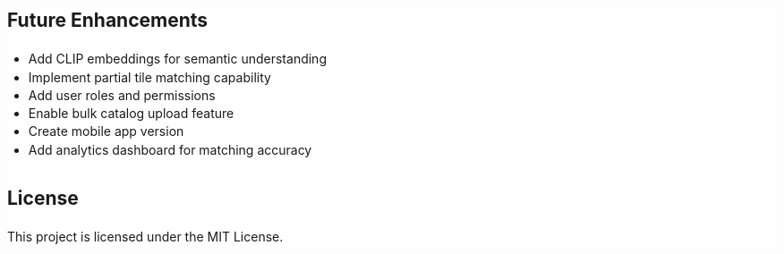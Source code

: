 ## Future Enhancements

- Add CLIP embeddings for semantic understanding
- Implement partial tile matching capability
- Add user roles and permissions
- Enable bulk catalog upload feature
- Create mobile app version
- Add analytics dashboard for matching accuracy

## License

This project is licensed under the MIT License.
